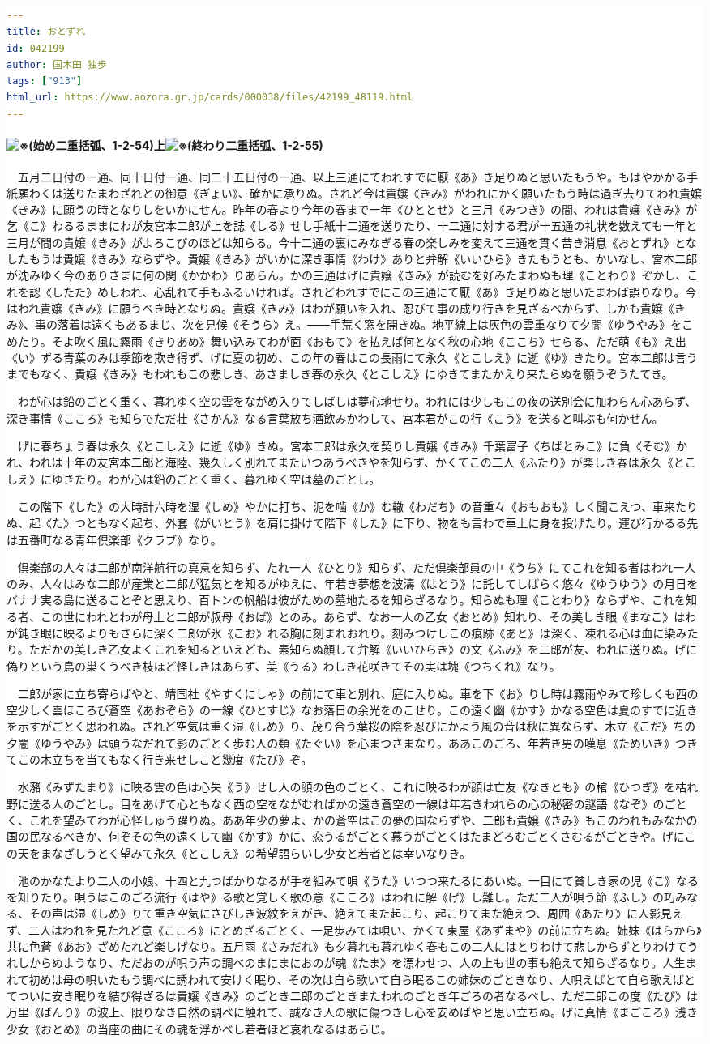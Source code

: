```yaml
---
title: おとずれ
id: 042199
author: 国木田 独歩
tags: ["913"]
html_url: https://www.aozora.gr.jp/cards/000038/files/42199_48119.html
---
```


#### ![※(始め二重括弧、1-2-54)](https://www.aozora.gr.jp/cards/000038/files/../../../gaiji/1-02/1-02-54.png)上![※(終わり二重括弧、1-2-55)](https://www.aozora.gr.jp/cards/000038/files/../../../gaiji/1-02/1-02-55.png)




　五月二日付の一通、同十日付一通、同二十五日付の一通、以上三通にてわれすでに厭《あ》き足りぬと思いたもうや。もはやかかる手紙願わくは送りたまわざれとの御意《ぎょい》、確かに承りぬ。されど今は貴嬢《きみ》がわれにかく願いたもう時は過ぎ去りてわれ貴嬢《きみ》に願うの時となりしをいかにせん。昨年の春より今年の春まで一年《ひととせ》と三月《みつき》の間、われは貴嬢《きみ》が乞《こ》わるるままにわが友宮本二郎が上を誌《しる》せし手紙十二通を送りたり、十二通に対する君が十五通の礼状を数えても一年と三月が間の貴嬢《きみ》がよろこびのほどは知らる。今十二通の裏にみなぎる春の楽しみを変えて三通を貫く苦き消息《おとずれ》となしたもうは貴嬢《きみ》ならずや。貴嬢《きみ》がいかに深き事情《わけ》ありと弁解《いいひら》きたもうとも、かいなし、宮本二郎が沈みゆく今のありさまに何の関《かかわ》りあらん。かの三通はげに貴嬢《きみ》が読むを好みたまわぬも理《ことわり》ぞかし、これを認《したた》めしわれ、心乱れて手もふるいければ。されどわれすでにこの三通にて厭《あ》き足りぬと思いたまわば誤りなり。今はわれ貴嬢《きみ》に願うべき時となりぬ。貴嬢《きみ》はわが願いを入れ、忍びて事の成り行きを見ざるべからず、しかも貴嬢《きみ》、事の落着は遠くもあるまじ、次を見候《そうら》え。――手荒く窓を開きぬ。地平線上は灰色の雲重なりて夕闇《ゆうやみ》をこめたり。そよ吹く風に霧雨《きりあめ》舞い込みてわが面《おもて》を払えば何となく秋の心地《ここち》せらる、ただ萌《も》え出《い》ずる青葉のみは季節を欺き得ず、げに夏の初め、この年の春はこの長雨にて永久《とこしえ》に逝《ゆ》きたり。宮本二郎は言うまでもなく、貴嬢《きみ》もわれもこの悲しき、あさましき春の永久《とこしえ》にゆきてまたかえり来たらぬを願うぞうたてき。

　わが心は鉛のごとく重く、暮れゆく空の雲をながめ入りてしばしは夢心地せり。われには少しもこの夜の送別会に加わらん心あらず、深き事情《こころ》も知らでただ壮《さかん》なる言葉放ち酒飲みかわして、宮本君がこの行《こう》を送ると叫ぶも何かせん。

　げに春ちょう春は永久《とこしえ》に逝《ゆ》きぬ。宮本二郎は永久を契りし貴嬢《きみ》千葉富子《ちばとみこ》に負《そむ》かれ、われは十年の友宮本二郎と海陸、幾久しく別れてまたいつあうべきやを知らず、かくてこの二人《ふたり》が楽しき春は永久《とこしえ》にゆきたり。わが心は鉛のごとく重く、暮れゆく空は墓のごとし。

　この階下《した》の大時計六時を湿《しめ》やかに打ち、泥を噛《か》む轍《わだち》の音重々《おもおも》しく聞こえつ、車来たりぬ、起《た》つともなく起ち、外套《がいとう》を肩に掛けて階下《した》に下り、物をも言わで車上に身を投げたり。運び行かるる先は五番町なる青年倶楽部《クラブ》なり。

　倶楽部の人々は二郎が南洋航行の真意を知らず、たれ一人《ひとり》知らず、ただ倶楽部員の中《うち》にてこれを知る者はわれ一人のみ、人々はみな二郎が産業と二郎が猛気とを知るがゆえに、年若き夢想を波濤《はとう》に託してしばらく悠々《ゆうゆう》の月日をバナナ実る島に送ることぞと思えり、百トンの帆船は彼がための墓地たるを知らざるなり。知らぬも理《ことわり》ならずや、これを知る者、この世にわれとわが母上と二郎が叔母《おば》とのみ。あらず、なお一人の乙女《おとめ》知れり、その美しき眼《まなこ》はわが鈍き眼に映るよりもさらに深く二郎が氷《こお》れる胸に刻まれおれり。刻みつけしこの痕跡《あと》は深く、凍れる心は血に染みたり。ただかの美しき乙女よくこれを知るといえども、素知らぬ顔して弁解《いいひらき》の文《ふみ》を二郎が友、われに送りぬ。げに偽りという鳥の巣くうべき枝ほど怪しきはあらず、美《うる》わしき花咲きてその実は塊《つちくれ》なり。

　二郎が家に立ち寄らばやと、靖国社《やすくにしゃ》の前にて車と別れ、庭に入りぬ。車を下《お》りし時は霧雨やみて珍しくも西の空少しく雲ほころび蒼空《あおぞら》の一線《ひとすじ》なお落日の余光をのこせり。この遠く幽《かす》かなる空色は夏のすでに近きを示すがごとく思われぬ。されど空気は重く湿《しめ》り、茂り合う葉桜の陰を忍びにかよう風の音は秋に異ならず、木立《こだ》ちの夕闇《ゆうやみ》は頭うなだれて影のごとく歩む人の類《たぐい》を心まつさまなり。ああこのごろ、年若き男の嘆息《ためいき》つきてこの木立ちを当てもなく行き来せしこと幾度《たび》ぞ。

　水瀦《みずたまり》に映る雲の色は心失《う》せし人の顔の色のごとく、これに映るわが顔は亡友《なきとも》の棺《ひつぎ》を枯れ野に送る人のごとし。目をあげて心ともなく西の空をながむればかの遠き蒼空の一線は年若きわれらの心の秘密の謎語《なぞ》のごとく、これを望みてわが心怪しゅう躍りぬ。ああ年少の夢よ、かの蒼空はこの夢の国ならずや、二郎も貴嬢《きみ》もこのわれもみなかの国の民なるべきか、何ぞその色の遠くして幽《かす》かに、恋うるがごとく慕うがごとくはたまどろむごとくさむるがごときや。げにこの天をまなざしうとく望みて永久《とこしえ》の希望語らいし少女と若者とは幸いなりき。

　池のかなたより二人の小娘、十四と九つばかりなるが手を組みて唄《うた》いつつ来たるにあいぬ。一目にて貧しき家の児《こ》なるを知りたり。唄うはこのごろ流行《はや》る歌と覚しく歌の意《こころ》はわれに解《げ》し難し。ただ二人が唄う節《ふし》の巧みなる、その声は湿《しめ》りて重き空気にさびしき波紋をえがき、絶えてまた起こり、起こりてまた絶えつ、周囲《あたり》に人影見えず、二人はわれを見たれど意《こころ》にとめざるごとく、一足歩みては唄い、かくて東屋《あずまや》の前に立ちぬ。姉妹《はらから》共に色蒼《あお》ざめたれど楽しげなり。五月雨《さみだれ》も夕暮れも暮れゆく春もこの二人にはとりわけて悲しからずとりわけてうれしからぬようなり、ただおのが唄う声の調べのまにまにおのが魂《たま》を漂わせつ、人の上も世の事も絶えて知らざるなり。人生まれて初めは母の唄いたもう調べに誘われて安けく眠り、その次は自ら歌いて自ら眠るこの姉妹のごときなり、人唄えばとて自ら歌えばとてついに安き眠りを結び得ざるは貴嬢《きみ》のごとき二郎のごときまたわれのごとき年ごろの者なるべし、ただ二郎この度《たび》は万里《ばんり》の波上、限りなき自然の調べに触れて、誠なき人の歌に傷つきし心を安めばやと思い立ちぬ。げに真情《まごころ》浅き少女《おとめ》の当座の曲にその魂を浮かべし若者ほど哀れなるはあらじ。
